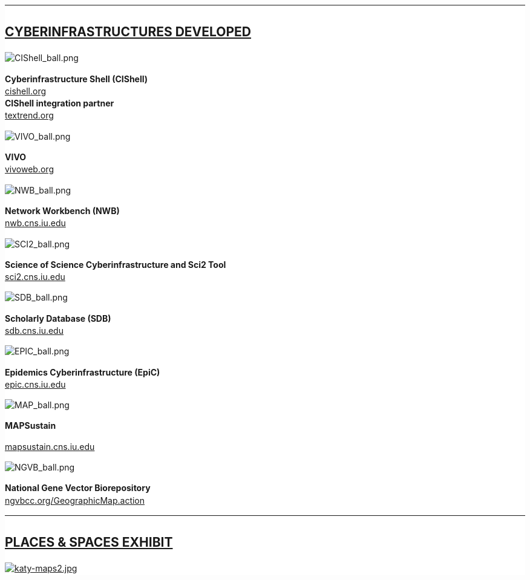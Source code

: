 * * *

[CYBERINFRASTRUCTURES DEVELOPED](http://cns.iu.edu/data_tools.html)
-------------------------------------------------------------------

![CIShell_ball.png](images/development/CIShell_ball.png)

**Cyberinfrastructure Shell (CIShell)**  
[cishell.org](http://cishell.org)  
**CIShell integration partner**  
[textrend.org](http://textrend.org)

![VIVO_ball.png](images/development/VIVO_ball.png)

**VIVO**  
[vivoweb.org](http://vivoweb.org)

![NWB_ball.png](images/development/NWB_ball.png)

**Network Workbench (NWB)**  
[nwb.cns.iu.edu](http://nwb.cns.iu.edu)

![SCI2_ball.png](images/development/SCI2_ball.png)

**Science of Science Cyberinfrastructure and Sci2 Tool**  
[sci2.cns.iu.edu](https://sci2.cns.iu.edu)

![SDB_ball.png](images/development/SDB_ball.png)

**Scholarly Database (SDB)**  
[sdb.cns.iu.edu](http://sdb.cns.iu.edu)

![EPIC_ball.png](images/development/EPIC_ball.png)

**Epidemics Cyberinfrastructure (EpiC)**  
[epic.cns.iu.edu](https://epic.cns.iu.edu)

![MAP_ball.png](images/development/MAP_ball.png)

**MAPSustain**

[mapsustain.cns.iu.edu](http://mapsustain.cns.iu.edu)

![NGVB_ball.png](images/development/NGVB_ball.png)

**National Gene Vector Biorepository**  
[ngvbcc.org/GeographicMap.action](http://ngvbcc.org/GeographicMap.action)

* * *

[PLACES & SPACES EXHIBIT](http://scimaps.org)
---------------------------------------------

[![katy-maps2.jpg](images/openhouses/2015/katy-maps2.jpg)](deadlink.html?url=http%3A%2F%2Fscimaps.org%2Fmiami)
